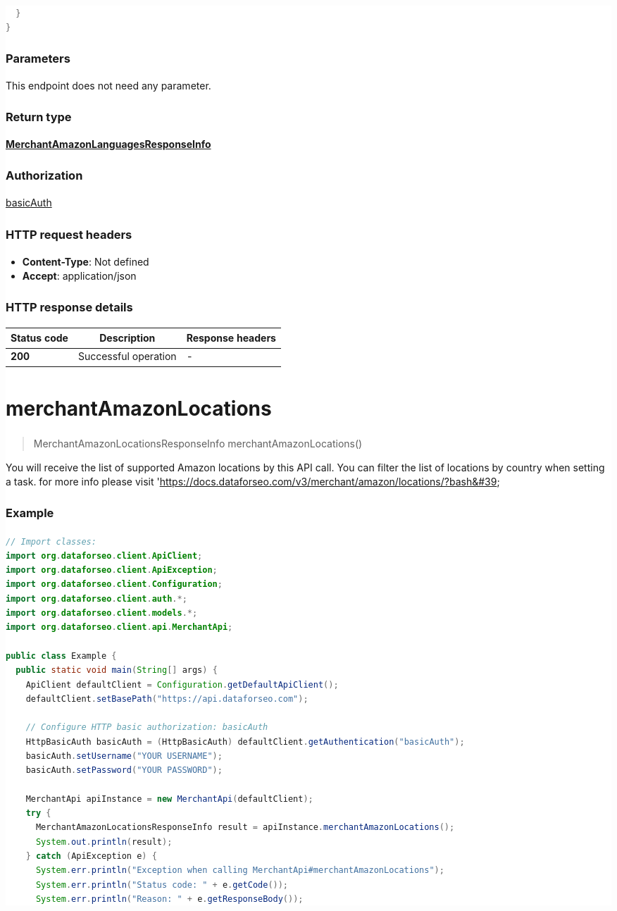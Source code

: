 ```java
  }
}
```

### Parameters
This endpoint does not need any parameter.

### Return type

[**MerchantAmazonLanguagesResponseInfo**](MerchantAmazonLanguagesResponseInfo.md)

### Authorization

[basicAuth](../README.md#basicAuth)

### HTTP request headers

 - **Content-Type**: Not defined
 - **Accept**: application/json

### HTTP response details
| Status code | Description | Response headers |
|-------------|-------------|------------------|
| **200** | Successful operation |  -  |

<a id="merchantAmazonLocations"></a>
# **merchantAmazonLocations**
> MerchantAmazonLocationsResponseInfo merchantAmazonLocations()



You will receive the list of supported Amazon locations by this API call. You can filter the list of locations by country when setting a task. for more info please visit &#39;https://docs.dataforseo.com/v3/merchant/amazon/locations/?bash&#39;

### Example
```java
// Import classes:
import org.dataforseo.client.ApiClient;
import org.dataforseo.client.ApiException;
import org.dataforseo.client.Configuration;
import org.dataforseo.client.auth.*;
import org.dataforseo.client.models.*;
import org.dataforseo.client.api.MerchantApi;

public class Example {
  public static void main(String[] args) {
    ApiClient defaultClient = Configuration.getDefaultApiClient();
    defaultClient.setBasePath("https://api.dataforseo.com");
    
    // Configure HTTP basic authorization: basicAuth
    HttpBasicAuth basicAuth = (HttpBasicAuth) defaultClient.getAuthentication("basicAuth");
    basicAuth.setUsername("YOUR USERNAME");
    basicAuth.setPassword("YOUR PASSWORD");

    MerchantApi apiInstance = new MerchantApi(defaultClient);
    try {
      MerchantAmazonLocationsResponseInfo result = apiInstance.merchantAmazonLocations();
      System.out.println(result);
    } catch (ApiException e) {
      System.err.println("Exception when calling MerchantApi#merchantAmazonLocations");
      System.err.println("Status code: " + e.getCode());
      System.err.println("Reason: " + e.getResponseBody());
```